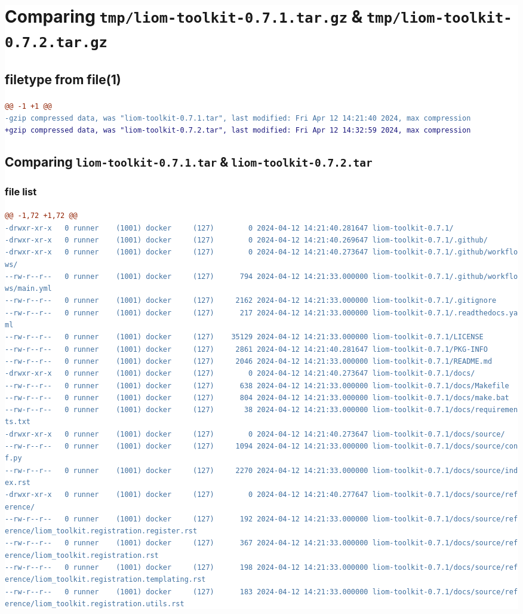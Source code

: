 # Comparing `tmp/liom-toolkit-0.7.1.tar.gz` & `tmp/liom-toolkit-0.7.2.tar.gz`

## filetype from file(1)

```diff
@@ -1 +1 @@
-gzip compressed data, was "liom-toolkit-0.7.1.tar", last modified: Fri Apr 12 14:21:40 2024, max compression
+gzip compressed data, was "liom-toolkit-0.7.2.tar", last modified: Fri Apr 12 14:32:59 2024, max compression
```

## Comparing `liom-toolkit-0.7.1.tar` & `liom-toolkit-0.7.2.tar`

### file list

```diff
@@ -1,72 +1,72 @@
-drwxr-xr-x   0 runner    (1001) docker     (127)        0 2024-04-12 14:21:40.281647 liom-toolkit-0.7.1/
-drwxr-xr-x   0 runner    (1001) docker     (127)        0 2024-04-12 14:21:40.269647 liom-toolkit-0.7.1/.github/
-drwxr-xr-x   0 runner    (1001) docker     (127)        0 2024-04-12 14:21:40.273647 liom-toolkit-0.7.1/.github/workflows/
--rw-r--r--   0 runner    (1001) docker     (127)      794 2024-04-12 14:21:33.000000 liom-toolkit-0.7.1/.github/workflows/main.yml
--rw-r--r--   0 runner    (1001) docker     (127)     2162 2024-04-12 14:21:33.000000 liom-toolkit-0.7.1/.gitignore
--rw-r--r--   0 runner    (1001) docker     (127)      217 2024-04-12 14:21:33.000000 liom-toolkit-0.7.1/.readthedocs.yaml
--rw-r--r--   0 runner    (1001) docker     (127)    35129 2024-04-12 14:21:33.000000 liom-toolkit-0.7.1/LICENSE
--rw-r--r--   0 runner    (1001) docker     (127)     2861 2024-04-12 14:21:40.281647 liom-toolkit-0.7.1/PKG-INFO
--rw-r--r--   0 runner    (1001) docker     (127)     2046 2024-04-12 14:21:33.000000 liom-toolkit-0.7.1/README.md
-drwxr-xr-x   0 runner    (1001) docker     (127)        0 2024-04-12 14:21:40.273647 liom-toolkit-0.7.1/docs/
--rw-r--r--   0 runner    (1001) docker     (127)      638 2024-04-12 14:21:33.000000 liom-toolkit-0.7.1/docs/Makefile
--rw-r--r--   0 runner    (1001) docker     (127)      804 2024-04-12 14:21:33.000000 liom-toolkit-0.7.1/docs/make.bat
--rw-r--r--   0 runner    (1001) docker     (127)       38 2024-04-12 14:21:33.000000 liom-toolkit-0.7.1/docs/requirements.txt
-drwxr-xr-x   0 runner    (1001) docker     (127)        0 2024-04-12 14:21:40.273647 liom-toolkit-0.7.1/docs/source/
--rw-r--r--   0 runner    (1001) docker     (127)     1094 2024-04-12 14:21:33.000000 liom-toolkit-0.7.1/docs/source/conf.py
--rw-r--r--   0 runner    (1001) docker     (127)     2270 2024-04-12 14:21:33.000000 liom-toolkit-0.7.1/docs/source/index.rst
-drwxr-xr-x   0 runner    (1001) docker     (127)        0 2024-04-12 14:21:40.277647 liom-toolkit-0.7.1/docs/source/reference/
--rw-r--r--   0 runner    (1001) docker     (127)      192 2024-04-12 14:21:33.000000 liom-toolkit-0.7.1/docs/source/reference/liom_toolkit.registration.register.rst
--rw-r--r--   0 runner    (1001) docker     (127)      367 2024-04-12 14:21:33.000000 liom-toolkit-0.7.1/docs/source/reference/liom_toolkit.registration.rst
--rw-r--r--   0 runner    (1001) docker     (127)      198 2024-04-12 14:21:33.000000 liom-toolkit-0.7.1/docs/source/reference/liom_toolkit.registration.templating.rst
--rw-r--r--   0 runner    (1001) docker     (127)      183 2024-04-12 14:21:33.000000 liom-toolkit-0.7.1/docs/source/reference/liom_toolkit.registration.utils.rst
```
